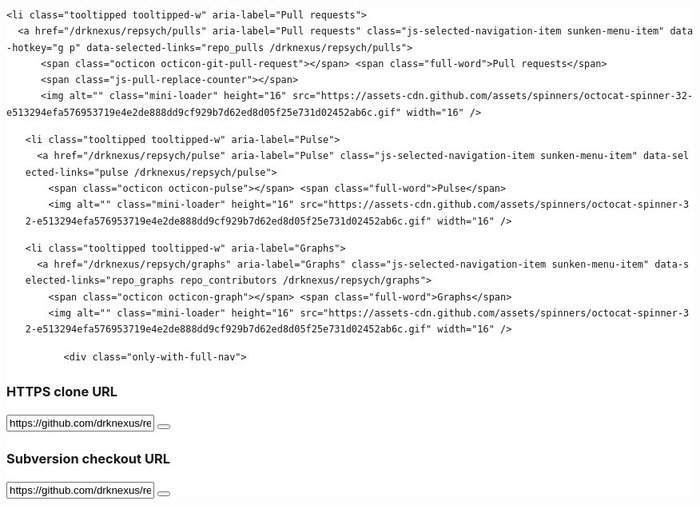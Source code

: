     <li class="tooltipped tooltipped-w" aria-label="Pull requests">
      <a href="/drknexus/repsych/pulls" aria-label="Pull requests" class="js-selected-navigation-item sunken-menu-item" data-hotkey="g p" data-selected-links="repo_pulls /drknexus/repsych/pulls">
          <span class="octicon octicon-git-pull-request"></span> <span class="full-word">Pull requests</span>
          <span class="js-pull-replace-counter"></span>
          <img alt="" class="mini-loader" height="16" src="https://assets-cdn.github.com/assets/spinners/octocat-spinner-32-e513294efa576953719e4e2de888dd9cf929b7d62ed8d05f25e731d02452ab6c.gif" width="16" />
</a>    </li>


  </ul>
  <div class="sunken-menu-separator"></div>
  <ul class="sunken-menu-group">

    <li class="tooltipped tooltipped-w" aria-label="Pulse">
      <a href="/drknexus/repsych/pulse" aria-label="Pulse" class="js-selected-navigation-item sunken-menu-item" data-selected-links="pulse /drknexus/repsych/pulse">
        <span class="octicon octicon-pulse"></span> <span class="full-word">Pulse</span>
        <img alt="" class="mini-loader" height="16" src="https://assets-cdn.github.com/assets/spinners/octocat-spinner-32-e513294efa576953719e4e2de888dd9cf929b7d62ed8d05f25e731d02452ab6c.gif" width="16" />
</a>    </li>

    <li class="tooltipped tooltipped-w" aria-label="Graphs">
      <a href="/drknexus/repsych/graphs" aria-label="Graphs" class="js-selected-navigation-item sunken-menu-item" data-selected-links="repo_graphs repo_contributors /drknexus/repsych/graphs">
        <span class="octicon octicon-graph"></span> <span class="full-word">Graphs</span>
        <img alt="" class="mini-loader" height="16" src="https://assets-cdn.github.com/assets/spinners/octocat-spinner-32-e513294efa576953719e4e2de888dd9cf929b7d62ed8d05f25e731d02452ab6c.gif" width="16" />
</a>    </li>
  </ul>


</nav>

              <div class="only-with-full-nav">
                  
<div class="clone-url open"
  data-protocol-type="http"
  data-url="/users/set_protocol?protocol_selector=http&amp;protocol_type=clone">
  <h3><span class="text-emphasized">HTTPS</span> clone URL</h3>
  <div class="input-group js-zeroclipboard-container">
    <input type="text" class="input-mini input-monospace js-url-field js-zeroclipboard-target"
           value="https://github.com/drknexus/repsych.git" readonly="readonly">
    <span class="input-group-button">
      <button aria-label="Copy to clipboard" class="js-zeroclipboard btn btn-sm zeroclipboard-button" data-copied-hint="Copied!" type="button"><span class="octicon octicon-clippy"></span></button>
    </span>
  </div>
</div>

  
<div class="clone-url "
  data-protocol-type="subversion"
  data-url="/users/set_protocol?protocol_selector=subversion&amp;protocol_type=clone">
  <h3><span class="text-emphasized">Subversion</span> checkout URL</h3>
  <div class="input-group js-zeroclipboard-container">
    <input type="text" class="input-mini input-monospace js-url-field js-zeroclipboard-target"
           value="https://github.com/drknexus/repsych" readonly="readonly">
    <span class="input-group-button">
      <button aria-label="Copy to clipboard" class="js-zeroclipboard btn btn-sm zeroclipboard-button" data-copied-hint="Copied!" type="button"><span class="octicon octicon-clippy"></span></button>
    </span>
  </div>
</div>
